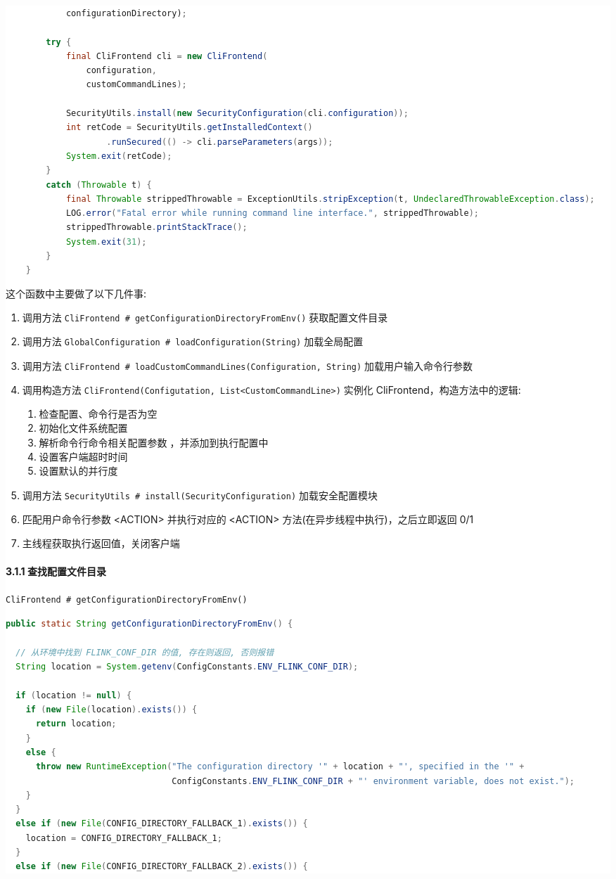```java
			configurationDirectory);

		try {
			final CliFrontend cli = new CliFrontend(
				configuration,
				customCommandLines);

			SecurityUtils.install(new SecurityConfiguration(cli.configuration));
			int retCode = SecurityUtils.getInstalledContext()
					.runSecured(() -> cli.parseParameters(args));
			System.exit(retCode);
		}
		catch (Throwable t) {
			final Throwable strippedThrowable = ExceptionUtils.stripException(t, UndeclaredThrowableException.class);
			LOG.error("Fatal error while running command line interface.", strippedThrowable);
			strippedThrowable.printStackTrace();
			System.exit(31);
		}
	}
```

这个函数中主要做了以下几件事:

1. 调用方法 `CliFrontend # getConfigurationDirectoryFromEnv()` 获取配置文件目录

2. 调用方法 `GlobalConfiguration # loadConfiguration(String)` 加载全局配置

3. 调用方法 `CliFrontend # loadCustomCommandLines(Configuration, String)` 加载用户输入命令行参数

4. 调用构造方法 `CliFrontend(Configutation, List<CustomCommandLine>)` 实例化 CliFrontend，构造方法中的逻辑:
   1. 检查配置、命令行是否为空
   2. 初始化文件系统配置
   3. 解析命令行命令相关配置参数 ，并添加到执行配置中
   4. 设置客户端超时时间
   5. 设置默认的并行度

5. 调用方法 `SecurityUtils # install(SecurityConfiguration)` 加载安全配置模块

6. 匹配用户命令行参数 \<ACTION> 并执行对应的 \<ACTION> 方法(在异步线程中执行)，之后立即返回 0/1

7. 主线程获取执行返回值，关闭客户端

#### 3.1.1 查找配置文件目录

`CliFrontend # getConfigurationDirectoryFromEnv()`

```java
public static String getConfigurationDirectoryFromEnv() {
  
  // 从环境中找到 FLINK_CONF_DIR 的值, 存在则返回, 否则报错
  String location = System.getenv(ConfigConstants.ENV_FLINK_CONF_DIR);

  if (location != null) {
    if (new File(location).exists()) {
      return location;
    }
    else {
      throw new RuntimeException("The configuration directory '" + location + "', specified in the '" +
                                 ConfigConstants.ENV_FLINK_CONF_DIR + "' environment variable, does not exist.");
    }
  }
  else if (new File(CONFIG_DIRECTORY_FALLBACK_1).exists()) {
    location = CONFIG_DIRECTORY_FALLBACK_1;
  }
  else if (new File(CONFIG_DIRECTORY_FALLBACK_2).exists()) {
```